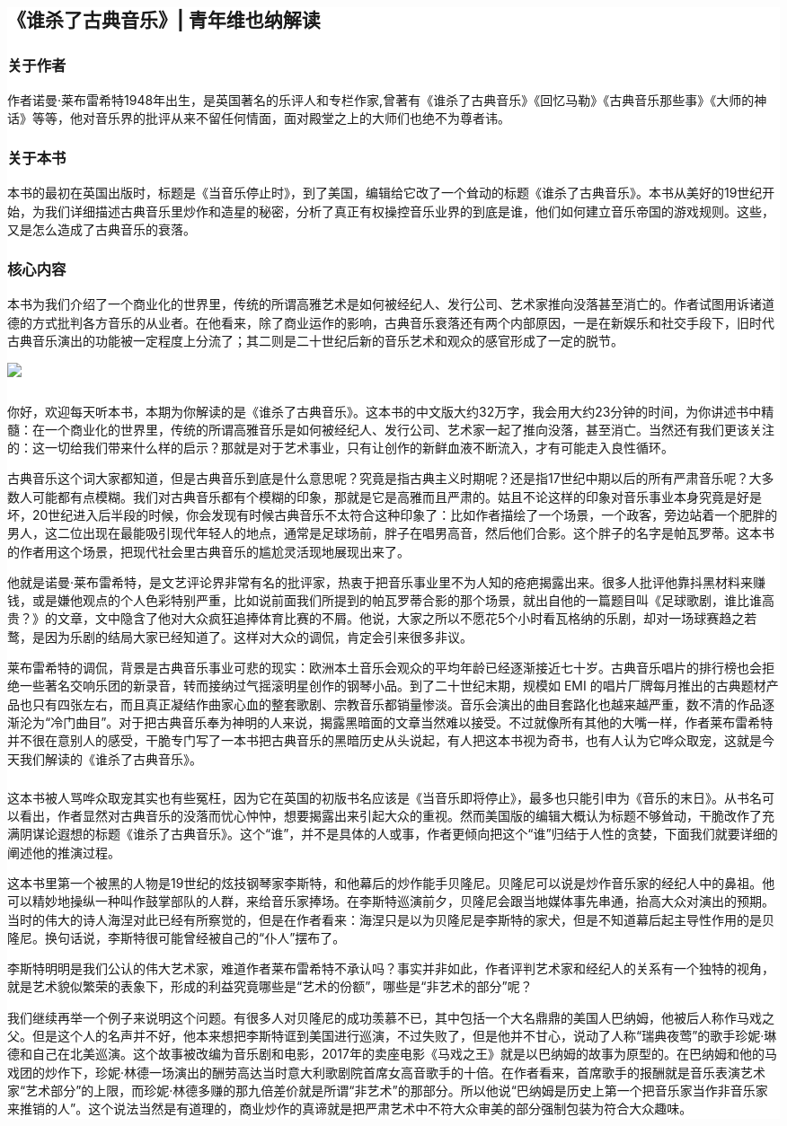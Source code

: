 ## 《谁杀了古典音乐》| 青年维也纳解读

### 关于作者

作者诺曼·莱布雷希特1948年出生，是英国著名的乐评人和专栏作家,曾著有《谁杀了古典音乐》《回忆马勒》《古典音乐那些事》《大师的神话》等等，他对音乐界的批评从来不留任何情面，面对殿堂之上的大师们也绝不为尊者讳。

### 关于本书

本书的最初在英国出版时，标题是《当音乐停止时》，到了美国，编辑给它改了一个耸动的标题《谁杀了古典音乐》。本书从美好的19世纪开始，为我们详细描述古典音乐里炒作和造星的秘密，分析了真正有权操控音乐业界的到底是谁，他们如何建立音乐帝国的游戏规则。这些，又是怎么造成了古典音乐的衰落。

### 核心内容

本书为我们介绍了一个商业化的世界里，传统的所谓高雅艺术是如何被经纪人、发行公司、艺术家推向没落甚至消亡的。作者试图用诉诸道德的方式批判各方音乐的从业者。在他看来，除了商业运作的影响，古典音乐衰落还有两个内部原因，一是在新娱乐和社交手段下，旧时代古典音乐演出的功能被一定程度上分流了；其二则是二十世纪后新的音乐艺术和观众的感官形成了一定的脱节。

<img  src="https://piccdn3.umiwi.com/img/201805/15/201805151158434400471568.jpg" width="3720"/>

###  



你好，欢迎每天听本书，本期为你解读的是《谁杀了古典音乐》。这本书的中文版大约32万字，我会用大约23分钟的时间，为你讲述书中精髓：在一个商业化的世界里，传统的所谓高雅音乐是如何被经纪人、发行公司、艺术家一起了推向没落，甚至消亡。当然还有我们更该关注的：这一切给我们带来什么样的启示？那就是对于艺术事业，只有让创作的新鲜血液不断流入，才有可能走入良性循环。

古典音乐这个词大家都知道，但是古典音乐到底是什么意思呢？究竟是指古典主义时期呢？还是指17世纪中期以后的所有严肃音乐呢？大多数人可能都有点模糊。我们对古典音乐都有个模糊的印象，那就是它是高雅而且严肃的。姑且不论这样的印象对音乐事业本身究竟是好是坏，20世纪进入后半段的时候，你会发现有时候古典音乐不太符合这种印象了：比如作者描绘了一个场景，一个政客，旁边站着一个肥胖的男人，这二位出现在最能吸引现代年轻人的地点，通常是足球场前，胖子在唱男高音，然后他们合影。这个胖子的名字是帕瓦罗蒂。这本书的作者用这个场景，把现代社会里古典音乐的尴尬灵活现地展现出来了。

他就是诺曼·莱布雷希特，是文艺评论界非常有名的批评家，热衷于把音乐事业里不为人知的疮疤揭露出来。很多人批评他靠抖黑材料来赚钱，或是嫌他观点的个人色彩特别严重，比如说前面我们所提到的帕瓦罗蒂合影的那个场景，就出自他的一篇题目叫《足球歌剧，谁比谁高贵？》的文章，文中隐含了他对大众疯狂追捧体育比赛的不屑。他说，大家之所以不愿花5个小时看瓦格纳的乐剧，却对一场球赛趋之若鹜，是因为乐剧的结局大家已经知道了。这样对大众的调侃，肯定会引来很多非议。

莱布雷希特的调侃，背景是古典音乐事业可悲的现实：欧洲本土音乐会观众的平均年龄已经逐渐接近七十岁。古典音乐唱片的排行榜也会拒绝一些著名交响乐团的新录音，转而接纳过气摇滚明星创作的钢琴小品。到了二十世纪末期，规模如 EMI 的唱片厂牌每月推出的古典题材产品也只有四张左右，而且真正凝结作曲家心血的整套歌剧、宗教音乐都销量惨淡。音乐会演出的曲目套路化也越来越严重，数不清的作品逐渐沦为“冷门曲目”。对于把古典音乐奉为神明的人来说，揭露黑暗面的文章当然难以接受。不过就像所有其他的大嘴一样，作者莱布雷希特并不很在意别人的感受，干脆专门写了一本书把古典音乐的黑暗历史从头说起，有人把这本书视为奇书，也有人认为它哗众取宠，这就是今天我们解读的《谁杀了古典音乐》。

###  



这本书被人骂哗众取宠其实也有些冤枉，因为它在英国的初版书名应该是《当音乐即将停止》，最多也只能引申为《音乐的末日》。从书名可以看出，作者显然对古典音乐的没落而忧心忡忡，想要揭露出来引起大众的重视。然而美国版的编辑大概认为标题不够耸动，干脆改作了充满阴谋论遐想的标题《谁杀了古典音乐》。这个“谁”，并不是具体的人或事，作者更倾向把这个“谁”归结于人性的贪婪，下面我们就要详细的阐述他的推演过程。

这本书里第一个被黑的人物是19世纪的炫技钢琴家李斯特，和他幕后的炒作能手贝隆尼。贝隆尼可以说是炒作音乐家的经纪人中的鼻祖。他可以精妙地操纵一种叫作鼓掌部队的人群，来给音乐家捧场。在李斯特巡演前夕，贝隆尼会跟当地媒体事先串通，抬高大众对演出的预期。当时的伟大的诗人海涅对此已经有所察觉的，但是在作者看来：海涅只是以为贝隆尼是李斯特的家犬，但是不知道幕后起主导性作用的是贝隆尼。换句话说，李斯特很可能曾经被自己的“仆人”摆布了。

李斯特明明是我们公认的伟大艺术家，难道作者莱布雷希特不承认吗？事实并非如此，作者评判艺术家和经纪人的关系有一个独特的视角，就是艺术貌似繁荣的表象下，形成的利益究竟哪些是“艺术的份额”，哪些是“非艺术的部分”呢？

我们继续再举一个例子来说明这个问题。有很多人对贝隆尼的成功羡慕不已，其中包括一个大名鼎鼎的美国人巴纳姆，他被后人称作马戏之父。但是这个人的名声并不好，他本来想把李斯特诓到美国进行巡演，不过失败了，但是他并不甘心，说动了人称“瑞典夜莺”的歌手珍妮·琳德和自己在北美巡演。这个故事被改编为音乐剧和电影，2017年的卖座电影《马戏之王》就是以巴纳姆的故事为原型的。在巴纳姆和他的马戏团的炒作下，珍妮·林德一场演出的酬劳高达当时意大利歌剧院首席女高音歌手的十倍。在作者看来，首席歌手的报酬就是音乐表演艺术家“艺术部分”的上限，而珍妮·林德多赚的那九倍差价就是所谓“非艺术”的那部分。所以他说“巴纳姆是历史上第一个把音乐家当作非音乐家来推销的人”。这个说法当然是有道理的，商业炒作的真谛就是把严肃艺术中不符大众审美的部分强制包装为符合大众趣味。
